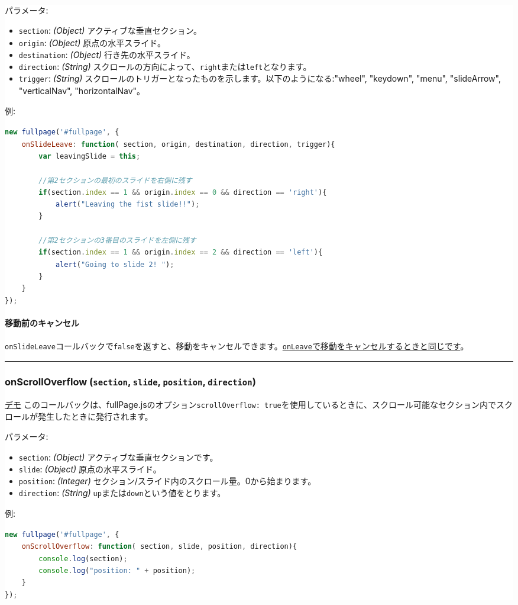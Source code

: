 パラメータ:

- `section`: *(Object)* アクティブな垂直セクション。
- `origin`: *(Object)* 原点の水平スライド。
- `destination`: *(Object)* 行き先の水平スライド。
- `direction`: *(String)* スクロールの方向によって、`right`または`left`となります。
- `trigger`: *(String)* スクロールのトリガーとなったものを示します。以下のようになる:"wheel", "keydown", "menu", "slideArrow", "verticalNav", "horizontalNav"。

例:

```javascript
new fullpage('#fullpage', {
	onSlideLeave: function( section, origin, destination, direction, trigger){
		var leavingSlide = this;

		//第2セクションの最初のスライドを右側に残す
		if(section.index == 1 && origin.index == 0 && direction == 'right'){
			alert("Leaving the fist slide!!");
		}

		//第2セクションの3番目のスライドを左側に残す
		if(section.index == 1 && origin.index == 2 && direction == 'left'){
			alert("Going to slide 2! ");
		}
	}
});
```

#### 移動前のキャンセル
`onSlideLeave`コールバックで`false`を返すと、移動をキャンセルできます。[`onLeave`で移動をキャンセルするときと同じです](https://github.com/alvarotrigo/fullPage.js/tree/master/lang/japanese/#onleave-origin-destination-direction-trigger)。


---
### onScrollOverflow (`section`, `slide`, `position`, `direction`)
[デモ](http://codepen.io/alvarotrigo/pen/XbPNQv) このコールバックは、fullPage.jsのオプション`scrollOverflow: true`を使用しているときに、スクロール可能なセクション内でスクロールが発生したときに発行されます。

パラメータ:

- `section`: *(Object)* アクティブな垂直セクションです。
- `slide`: *(Object)* 原点の水平スライド。
- `position`: *(Integer)* セクション/スライド内のスクロール量。0から始まります。
- `direction`: *(String)* `up`または`down`という値をとります。

例:

```javascript
new fullpage('#fullpage', {
	onScrollOverflow: function( section, slide, position, direction){
		console.log(section);
		console.log("position: " + position);
	}
});
```
